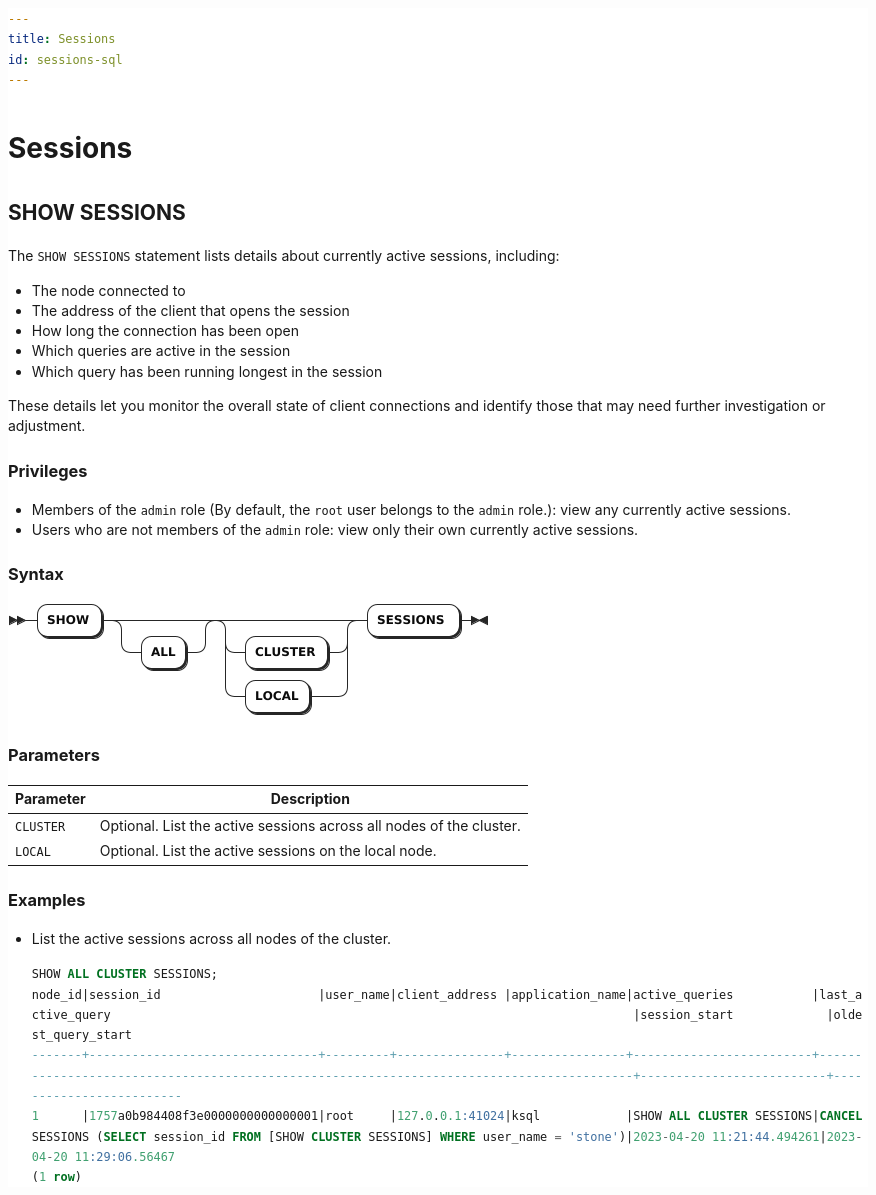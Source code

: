 ```yaml
---
title: Sessions
id: sessions-sql
---
```


# Sessions

## SHOW SESSIONS

The `SHOW SESSIONS` statement lists details about currently active sessions, including:

- The node connected to
- The address of the client that opens the session
- How long the connection has been open
- Which queries are active in the session
- Which query has been running longest in the session

These details let you monitor the overall state of client connections and identify those that may need further investigation or adjustment.

### Privileges

- Members of the `admin` role (By default, the `root` user belongs to the `admin` role.): view any currently active sessions.
- Users who are not members of the `admin` role: view only their own currently active sessions.

### Syntax

![](../../../static/sql-reference/LrhUbgXlboW5Btx7TIacMUHZnRd.png)

### Parameters

| Parameter | Description                                                        |
|-----------|--------------------------------------------------------------------|
| `CLUSTER` | Optional. List the active sessions across all nodes of the cluster. |
| `LOCAL`   | Optional. List the active sessions on the local node.          |

### Examples

- List the active sessions across all nodes of the cluster.

    ```sql
    SHOW ALL CLUSTER SESSIONS;
    node_id|session_id                      |user_name|client_address |application_name|active_queries           |last_active_query                                                                         |session_start             |oldest_query_start       
    -------+--------------------------------+---------+---------------+----------------+-------------------------+------------------------------------------------------------------------------------------+--------------------------+-------------------------
    1      |1757a0b984408f3e0000000000000001|root     |127.0.0.1:41024|ksql            |SHOW ALL CLUSTER SESSIONS|CANCEL SESSIONS (SELECT session_id FROM [SHOW CLUSTER SESSIONS] WHERE user_name = 'stone')|2023-04-20 11:21:44.494261|2023-04-20 11:29:06.56467
    (1 row)
    ```
